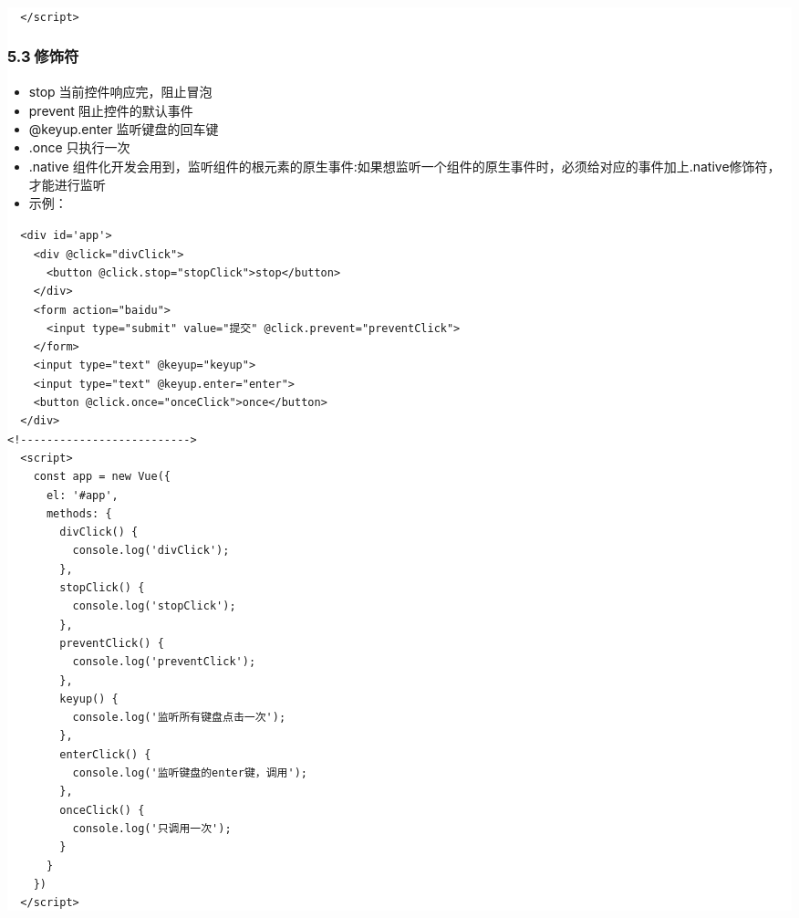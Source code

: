 ```vue
  </script>
```

### 5.3 修饰符

- stop 当前控件响应完，阻止冒泡
- prevent 阻止控件的默认事件
- @keyup.enter 监听键盘的回车键
- .once 只执行一次
- .native 组件化开发会用到，监听组件的根元素的原生事件:如果想监听一个组件的原生事件时，必须给对应的事件加上.native修饰符，才能进行监听
- 示例：

```vue
  <div id='app'>
    <div @click="divClick">
      <button @click.stop="stopClick">stop</button>
    </div>
    <form action="baidu">
      <input type="submit" value="提交" @click.prevent="preventClick">
    </form>
    <input type="text" @keyup="keyup">
    <input type="text" @keyup.enter="enter">
    <button @click.once="onceClick">once</button>
  </div>
<!-------------------------->
  <script>
    const app = new Vue({
      el: '#app',
      methods: {
        divClick() {
          console.log('divClick');
        },
        stopClick() {
          console.log('stopClick');
        },
        preventClick() {
          console.log('preventClick');
        },
        keyup() {
          console.log('监听所有键盘点击一次');
        },
        enterClick() {
          console.log('监听键盘的enter键，调用');
        },
        onceClick() {
          console.log('只调用一次');
        }
      }
    })
  </script>
```

